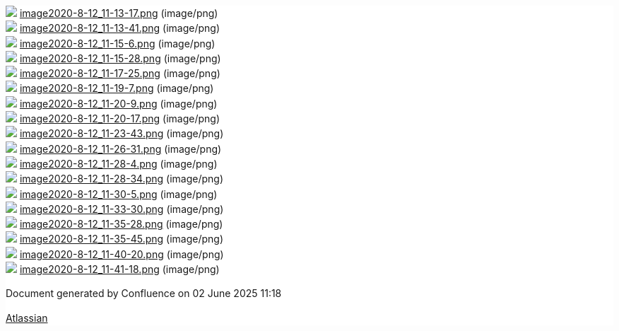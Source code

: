 ![](images/icons/bullet_blue.gif) [image2020-8-12\_11-13-17.png](attachments/41518539/41518601.png) (image/png)  
![](images/icons/bullet_blue.gif) [image2020-8-12\_11-13-41.png](attachments/41518539/41518602.png) (image/png)  
![](images/icons/bullet_blue.gif) [image2020-8-12\_11-15-6.png](attachments/41518539/41518603.png) (image/png)  
![](images/icons/bullet_blue.gif) [image2020-8-12\_11-15-28.png](attachments/41518539/41518604.png) (image/png)  
![](images/icons/bullet_blue.gif) [image2020-8-12\_11-17-25.png](attachments/41518539/41518605.png) (image/png)  
![](images/icons/bullet_blue.gif) [image2020-8-12\_11-19-7.png](attachments/41518539/41518606.png) (image/png)  
![](images/icons/bullet_blue.gif) [image2020-8-12\_11-20-9.png](attachments/41518539/41518607.png) (image/png)  
![](images/icons/bullet_blue.gif) [image2020-8-12\_11-20-17.png](attachments/41518539/41518608.png) (image/png)  
![](images/icons/bullet_blue.gif) [image2020-8-12\_11-23-43.png](attachments/41518539/41518609.png) (image/png)  
![](images/icons/bullet_blue.gif) [image2020-8-12\_11-26-31.png](attachments/41518539/41518610.png) (image/png)  
![](images/icons/bullet_blue.gif) [image2020-8-12\_11-28-4.png](attachments/41518539/41518611.png) (image/png)  
![](images/icons/bullet_blue.gif) [image2020-8-12\_11-28-34.png](attachments/41518539/41518612.png) (image/png)  
![](images/icons/bullet_blue.gif) [image2020-8-12\_11-30-5.png](attachments/41518539/41518613.png) (image/png)  
![](images/icons/bullet_blue.gif) [image2020-8-12\_11-33-30.png](attachments/41518539/41518614.png) (image/png)  
![](images/icons/bullet_blue.gif) [image2020-8-12\_11-35-28.png](attachments/41518539/41518615.png) (image/png)  
![](images/icons/bullet_blue.gif) [image2020-8-12\_11-35-45.png](attachments/41518539/41518616.png) (image/png)  
![](images/icons/bullet_blue.gif) [image2020-8-12\_11-40-20.png](attachments/41518539/41518618.png) (image/png)  
![](images/icons/bullet_blue.gif) [image2020-8-12\_11-41-18.png](attachments/41518539/41518619.png) (image/png)  

Document generated by Confluence on 02 June 2025 11:18

[Atlassian](http://www.atlassian.com/)